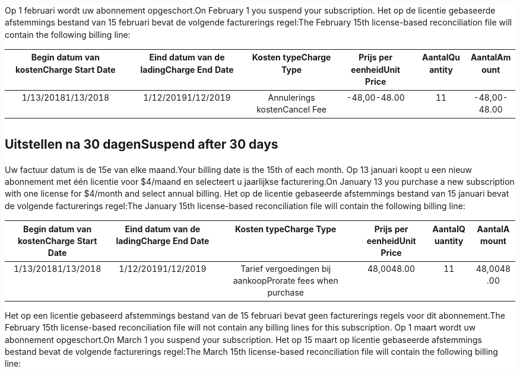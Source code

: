 <span data-ttu-id="8b87e-253">Op 1 februari wordt uw abonnement opgeschort.</span><span class="sxs-lookup"><span data-stu-id="8b87e-253">On February 1 you suspend your subscription.</span></span> <span data-ttu-id="8b87e-254">Het op de licentie gebaseerde afstemmings bestand van 15 februari bevat de volgende facturerings regel:</span><span class="sxs-lookup"><span data-stu-id="8b87e-254">The February 15th license-based reconciliation file will contain the following billing line:</span></span>

|<span data-ttu-id="8b87e-255">Begin datum van kosten</span><span class="sxs-lookup"><span data-stu-id="8b87e-255">Charge Start Date</span></span> |<span data-ttu-id="8b87e-256">Eind datum van de lading</span><span class="sxs-lookup"><span data-stu-id="8b87e-256">Charge End Date</span></span> |<span data-ttu-id="8b87e-257">Kosten type</span><span class="sxs-lookup"><span data-stu-id="8b87e-257">Charge Type</span></span> |<span data-ttu-id="8b87e-258">Prijs per eenheid</span><span class="sxs-lookup"><span data-stu-id="8b87e-258">Unit Price</span></span> |<span data-ttu-id="8b87e-259">Aantal</span><span class="sxs-lookup"><span data-stu-id="8b87e-259">Quantity</span></span> |<span data-ttu-id="8b87e-260">Aantal</span><span class="sxs-lookup"><span data-stu-id="8b87e-260">Amount</span></span> |
|       :---:      |    :---:       | :---:      |:---:      |:---:    |:---:  |
<span data-ttu-id="8b87e-261">1/13/2018</span><span class="sxs-lookup"><span data-stu-id="8b87e-261">1/13/2018</span></span>|<span data-ttu-id="8b87e-262">1/12/2019</span><span class="sxs-lookup"><span data-stu-id="8b87e-262">1/12/2019</span></span>|<span data-ttu-id="8b87e-263">Annulerings kosten</span><span class="sxs-lookup"><span data-stu-id="8b87e-263">Cancel Fee</span></span>|<span data-ttu-id="8b87e-264">-48,00</span><span class="sxs-lookup"><span data-stu-id="8b87e-264">-48.00</span></span>|<span data-ttu-id="8b87e-265">1</span><span class="sxs-lookup"><span data-stu-id="8b87e-265">1</span></span>|<span data-ttu-id="8b87e-266">-48,00</span><span class="sxs-lookup"><span data-stu-id="8b87e-266">-48.00</span></span>

## <a name="suspend-after-30-days"></a><span data-ttu-id="8b87e-267">Uitstellen na 30 dagen</span><span class="sxs-lookup"><span data-stu-id="8b87e-267">Suspend after 30 days</span></span>

<span data-ttu-id="8b87e-268">Uw factuur datum is de 15e van elke maand.</span><span class="sxs-lookup"><span data-stu-id="8b87e-268">Your billing date is the 15th of each month.</span></span> <span data-ttu-id="8b87e-269">Op 13 januari koopt u een nieuw abonnement met één licentie voor $4/maand en selecteert u jaarlijkse facturering.</span><span class="sxs-lookup"><span data-stu-id="8b87e-269">On January 13 you purchase a new subscription with one license for $4/month and select annual billing.</span></span> <span data-ttu-id="8b87e-270">Het op de licentie gebaseerde afstemmings bestand van 15 januari bevat de volgende facturerings regel:</span><span class="sxs-lookup"><span data-stu-id="8b87e-270">The January 15th license-based reconciliation file will contain the following billing line:</span></span>

|<span data-ttu-id="8b87e-271">Begin datum van kosten</span><span class="sxs-lookup"><span data-stu-id="8b87e-271">Charge Start Date</span></span> |<span data-ttu-id="8b87e-272">Eind datum van de lading</span><span class="sxs-lookup"><span data-stu-id="8b87e-272">Charge End Date</span></span> |<span data-ttu-id="8b87e-273">Kosten type</span><span class="sxs-lookup"><span data-stu-id="8b87e-273">Charge Type</span></span> |<span data-ttu-id="8b87e-274">Prijs per eenheid</span><span class="sxs-lookup"><span data-stu-id="8b87e-274">Unit Price</span></span> |<span data-ttu-id="8b87e-275">Aantal</span><span class="sxs-lookup"><span data-stu-id="8b87e-275">Quantity</span></span> |<span data-ttu-id="8b87e-276">Aantal</span><span class="sxs-lookup"><span data-stu-id="8b87e-276">Amount</span></span> |
|       :---:      |    :---:       | :---:      |:---:      |:---:    |:---:  |
<span data-ttu-id="8b87e-277">1/13/2018</span><span class="sxs-lookup"><span data-stu-id="8b87e-277">1/13/2018</span></span>|<span data-ttu-id="8b87e-278">1/12/2019</span><span class="sxs-lookup"><span data-stu-id="8b87e-278">1/12/2019</span></span>|<span data-ttu-id="8b87e-279">Tarief vergoedingen bij aankoop</span><span class="sxs-lookup"><span data-stu-id="8b87e-279">Prorate fees when purchase</span></span>|<span data-ttu-id="8b87e-280">48,00</span><span class="sxs-lookup"><span data-stu-id="8b87e-280">48.00</span></span>|<span data-ttu-id="8b87e-281">1</span><span class="sxs-lookup"><span data-stu-id="8b87e-281">1</span></span>|<span data-ttu-id="8b87e-282">48,00</span><span class="sxs-lookup"><span data-stu-id="8b87e-282">48.00</span></span>

<span data-ttu-id="8b87e-283">Het op een licentie gebaseerd afstemmings bestand van de 15 februari bevat geen facturerings regels voor dit abonnement.</span><span class="sxs-lookup"><span data-stu-id="8b87e-283">The February 15th license-based reconciliation file will not contain any billing lines for this subscription.</span></span>
<span data-ttu-id="8b87e-284">Op 1 maart wordt uw abonnement opgeschort.</span><span class="sxs-lookup"><span data-stu-id="8b87e-284">On March 1 you suspend your subscription.</span></span> <span data-ttu-id="8b87e-285">Het op 15 maart op licentie gebaseerde afstemmings bestand bevat de volgende facturerings regel:</span><span class="sxs-lookup"><span data-stu-id="8b87e-285">The March 15th license-based reconciliation file will contain the following billing line:</span></span>
